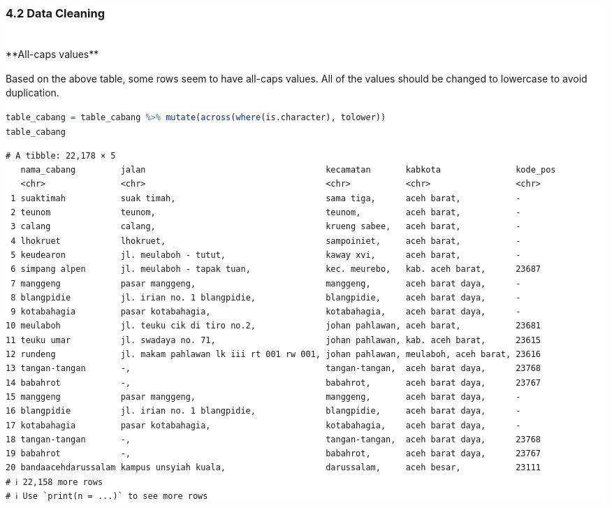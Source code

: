 ### 4.2 Data Cleaning

<br>
**All-caps values**

Based on the above table, some rows seem to have all-caps values. All of the values should be changed to lowercase to avoid duplication.
```R
table_cabang = table_cabang %>% mutate(across(where(is.character), tolower))
table_cabang
```
```
# A tibble: 22,178 × 5
   nama_cabang         jalan                                    kecamatan       kabkota               kode_pos
   <chr>               <chr>                                    <chr>           <chr>                 <chr>   
 1 suaktimah           suak timah,                              sama tiga,      aceh barat,           -       
 2 teunom              teunom,                                  teunom,         aceh barat,           -       
 3 calang              calang,                                  krueng sabee,   aceh barat,           -       
 4 lhokruet            lhokruet,                                sampoiniet,     aceh barat,           -       
 5 keudearon           jl. meulaboh - tutut,                    kaway xvi,      aceh barat,           -       
 6 simpang alpen       jl. meulaboh - tapak tuan,               kec. meurebo,   kab. aceh barat,      23687   
 7 manggeng            pasar manggeng,                          manggeng,       aceh barat daya,      -       
 8 blangpidie          jl. irian no. 1 blangpidie,              blangpidie,     aceh barat daya,      -       
 9 kotabahagia         pasar kotabahagia,                       kotabahagia,    aceh barat daya,      -       
10 meulaboh            jl. teuku cik di tiro no.2,              johan pahlawan, aceh barat,           23681   
11 teuku umar          jl. swadaya no. 71,                      johan pahlawan, kab. aceh barat,      23615   
12 rundeng             jl. makam pahlawan lk iii rt 001 rw 001, johan pahlawan, meulaboh, aceh barat, 23616   
13 tangan-tangan       -,                                       tangan-tangan,  aceh barat daya,      23768   
14 babahrot            -,                                       babahrot,       aceh barat daya,      23767   
15 manggeng            pasar manggeng,                          manggeng,       aceh barat daya,      -       
16 blangpidie          jl. irian no. 1 blangpidie,              blangpidie,     aceh barat daya,      -       
17 kotabahagia         pasar kotabahagia,                       kotabahagia,    aceh barat daya,      -       
18 tangan-tangan       -,                                       tangan-tangan,  aceh barat daya,      23768   
19 babahrot            -,                                       babahrot,       aceh barat daya,      23767   
20 bandaacehdarussalam kampus unsyiah kuala,                    darussalam,     aceh besar,           23111   
# ℹ 22,158 more rows
# ℹ Use `print(n = ...)` to see more rows
```
